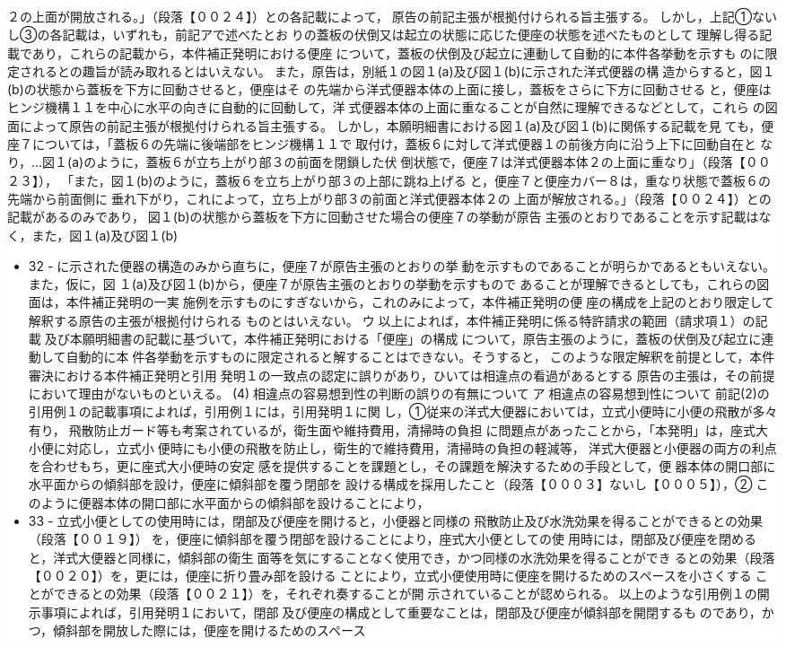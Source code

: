 ２の上面が開放される。」（段落【００２４】）との各記載によって，
原告の前記主張が根拠付けられる旨主張する。 
 しかし，上記①ないし③の各記載は，いずれも，前記アで述べたとお
りの蓋板の伏倒又は起立の状態に応じた便座の状態を述べたものとして
理解し得る記載であり，これらの記載から，本件補正発明における便座
について，蓋板の伏倒及び起立に連動して自動的に本件各挙動を示すも
のに限定されるとの趣旨が読み取れるとはいえない。 
 また，原告は，別紙１の図１(a)及び図１(b)に示された洋式便器の構
造からすると，図１(b)の状態から蓋板を下方に回動させると，便座はそ
の先端から洋式便器本体の上面に接し，蓋板をさらに下方に回動させる
と，便座はヒンジ機構１１を中心に水平の向きに自動的に回動して，洋
式便器本体の上面に重なることが自然に理解できるなどとして，これら
の図面によって原告の前記主張が根拠付けられる旨主張する。 
 しかし，本願明細書における図１(a)及び図１(b)に関係する記載を見
ても，便座７については，「蓋板６の先端に後端部をヒンジ機構１１で
取付け，蓋板６に対して洋式便器１の前後方向に沿う上下に回動自在と
なり，…図１(a)のように，蓋板６が立ち上がり部３の前面を閉鎖した伏
倒状態で，便座７は洋式便器本体２の上面に重なり」（段落【００２３】），
「また，図１(b)のように，蓋板６を立ち上がり部３の上部に跳ね上げる
と，便座７と便座カバー８は，重なり状態で蓋板６の先端から前面側に
垂れ下がり，これによって，立ち上がり部３の前面と洋式便器本体２の
上面が解放される。」（段落【００２４】）との記載があるのみであり，
図１(b)の状態から蓋板を下方に回動させた場合の便座７の挙動が原告
主張のとおりであることを示す記載はなく，また，図１(a)及び図１(b)
- 32 - 
に示された便器の構造のみから直ちに，便座７が原告主張のとおりの挙
動を示すものであることが明らかであるともいえない。また，仮に，図
１(a)及び図１(b)から，便座７が原告主張のとおりの挙動を示すもので
あることが理解できるとしても，これらの図面は，本件補正発明の一実
施例を示すものにすぎないから，これのみによって，本件補正発明の便
座の構成を上記のとおり限定して解釈する原告の主張が根拠付けられる
ものとはいえない。 
ウ 以上によれば，本件補正発明に係る特許請求の範囲（請求項１）の記載
及び本願明細書の記載に基づいて，本件補正発明における「便座」の構成
について，原告主張のように，蓋板の伏倒及び起立に連動して自動的に本
件各挙動を示すものに限定されると解することはできない。そうすると，
このような限定解釈を前提として，本件審決における本件補正発明と引用
発明１の一致点の認定に誤りがあり，ひいては相違点の看過があるとする
原告の主張は，その前提において理由がないものといえる。 
(4) 相違点の容易想到性の判断の誤りの有無について 
ア 相違点の容易想到性について 
 前記(2)の引用例１の記載事項によれば，引用例１には，引用発明１に関
し，①従来の洋式大便器においては，立式小便時に小便の飛散が多々有り，
飛散防止ガード等も考案されているが，衛生面や維持費用，清掃時の負担
に問題点があったことから，「本発明」は，座式大小便に対応し，立式小
便時にも小便の飛散を防止し，衛生的で維持費用，清掃時の負担の軽減等，
洋式大便器と小便器の両方の利点を合わせもち，更に座式大小便時の安定
感を提供することを課題とし，その課題を解決するための手段として，便
器本体の開口部に水平面からの傾斜部を設け，便座に傾斜部を覆う閉部を
設ける構成を採用したこと（段落【０００３】ないし【０００５】），②
このように便器本体の開口部に水平面からの傾斜部を設けることにより，
- 33 - 
立式小便としての使用時には，閉部及び便座を開けると，小便器と同様の
飛散防止及び水洗効果を得ることができるとの効果（段落【００１９】）
を，便座に傾斜部を覆う閉部を設けることにより，座式大小便としての使
用時には，閉部及び便座を閉めると，洋式大便器と同様に，傾斜部の衛生
面等を気にすることなく使用でき，かつ同様の水洗効果を得ることができ
るとの効果（段落【００２０】）を，更には，便座に折り畳み部を設ける
ことにより，立式小便使用時に便座を開けるためのスペースを小さくする
ことができるとの効果（段落【００２１】）を，それぞれ奏することが開
示されていることが認められる。 
 以上のような引用例１の開示事項によれば，引用発明１において，閉部
及び便座の構成として重要なことは，閉部及び便座が傾斜部を開閉するも
のであり，かつ，傾斜部を開放した際には，便座を開けるためのスペース